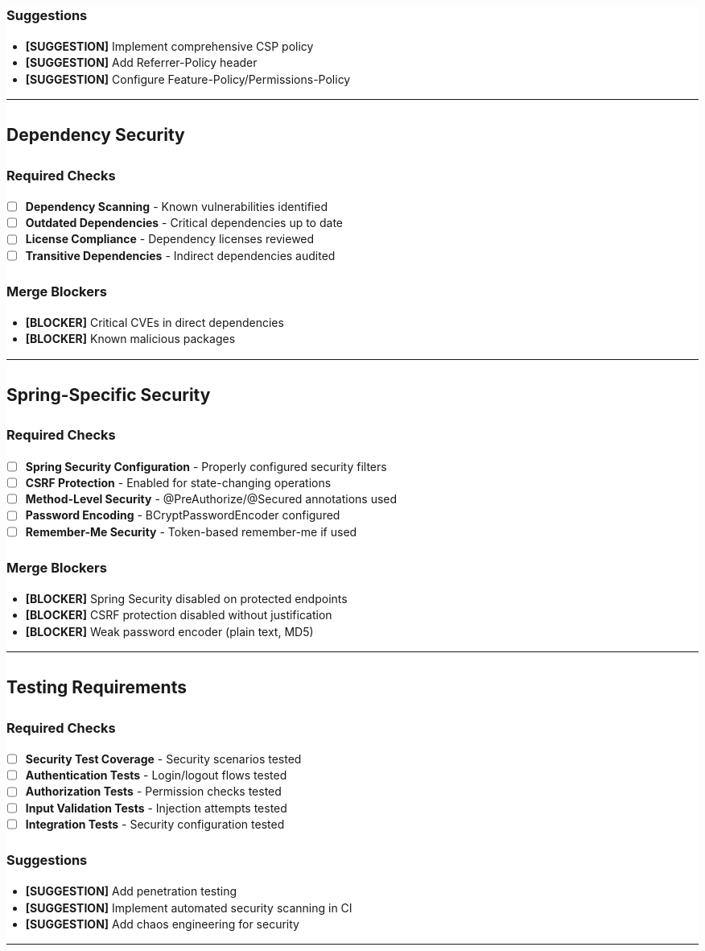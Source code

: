 ### Suggestions
- **[SUGGESTION]** Implement comprehensive CSP policy
- **[SUGGESTION]** Add Referrer-Policy header
- **[SUGGESTION]** Configure Feature-Policy/Permissions-Policy

---

## Dependency Security

### Required Checks
- [ ] **Dependency Scanning** - Known vulnerabilities identified
- [ ] **Outdated Dependencies** - Critical dependencies up to date
- [ ] **License Compliance** - Dependency licenses reviewed
- [ ] **Transitive Dependencies** - Indirect dependencies audited

### Merge Blockers
- **[BLOCKER]** Critical CVEs in direct dependencies
- **[BLOCKER]** Known malicious packages

---

## Spring-Specific Security

### Required Checks
- [ ] **Spring Security Configuration** - Properly configured security filters
- [ ] **CSRF Protection** - Enabled for state-changing operations
- [ ] **Method-Level Security** - @PreAuthorize/@Secured annotations used
- [ ] **Password Encoding** - BCryptPasswordEncoder configured
- [ ] **Remember-Me Security** - Token-based remember-me if used

### Merge Blockers
- **[BLOCKER]** Spring Security disabled on protected endpoints
- **[BLOCKER]** CSRF protection disabled without justification
- **[BLOCKER]** Weak password encoder (plain text, MD5)

---

## Testing Requirements

### Required Checks
- [ ] **Security Test Coverage** - Security scenarios tested
- [ ] **Authentication Tests** - Login/logout flows tested
- [ ] **Authorization Tests** - Permission checks tested
- [ ] **Input Validation Tests** - Injection attempts tested
- [ ] **Integration Tests** - Security configuration tested

### Suggestions
- **[SUGGESTION]** Add penetration testing
- **[SUGGESTION]** Implement automated security scanning in CI
- **[SUGGESTION]** Add chaos engineering for security

---